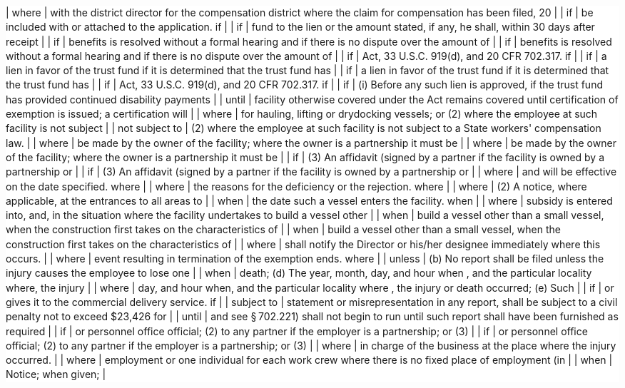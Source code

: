 | where          | with the district director for the compensation district where the claim for compensation has been filed, 20                               |
| if             | be included with or attached to the application. if                                                                                        |
| if             | fund to the lien or the amount stated, if any, he shall, within 30 days after receipt                                                      |
| if             | benefits is resolved without a formal hearing and if there is no dispute over the amount of                                                |
| if             | benefits is resolved without a formal hearing and if there is no dispute over the amount of                                                |
| if             | Act, 33 U.S.C. 919(d), and 20 CFR 702.317. if                                                                                              |
| if             | a lien in favor of the trust fund if it is determined that the trust fund has                                                              |
| if             | a lien in favor of the trust fund if it is determined that the trust fund has                                                              |
| if             | Act, 33 U.S.C. 919(d), and 20 CFR 702.317. if                                                                                              |
| if             | (i) Before any such lien is approved,  if the trust fund has provided continued disability payments                                        |
| until          | facility otherwise covered under the Act remains covered until certification of exemption is issued; a certification will                  |
| where          | for hauling, lifting or drydocking vessels; or (2) where the employee at such facility is not subject                                      |
| not subject to | (2) where the employee at such facility is not subject to  a State workers' compensation law.                                              |
| where          | be made by the owner of the facility; where the owner is a partnership it must be                                                          |
| where          | be made by the owner of the facility; where the owner is a partnership it must be                                                          |
| if             | (3) An affidavit (signed by a partner  if the facility is owned by a partnership or                                                        |
| if             | (3) An affidavit (signed by a partner  if the facility is owned by a partnership or                                                        |
| where          | and will be effective on the date specified. where                                                                                         |
| where          | the reasons for the deficiency or the rejection. where                                                                                     |
| where          | (2) A notice,  where applicable, at the entrances to all areas to                                                                          |
| when           | the date such a vessel enters the facility. when                                                                                           |
| where          | subsidy is entered into, and, in the situation where the facility undertakes to build a vessel other                                       |
| when           | build a vessel other than a small vessel, when the construction first takes on the characteristics of                                      |
| when           | build a vessel other than a small vessel, when the construction first takes on the characteristics of                                      |
| where          | shall notify the Director or his/her designee immediately where  this occurs.                                                              |
| where          | event resulting in termination of the exemption ends. where                                                                                |
| unless         | (b) No report shall be filed  unless the injury causes the employee to lose one                                                            |
| when           | death; (d) The year, month, day, and hour when , and the particular locality where, the injury                                             |
| where          | day, and hour when, and the particular locality where , the injury or death occurred; (e) Such                                             |
| if             | or gives it to the commercial delivery service. if                                                                                         |
| subject to     | statement or misrepresentation in any report, shall be subject to a civil penalty not to exceed $23,426 for                                |
| until          | and see &#167;&#8201;702.221) shall not begin to run until such report shall have been furnished as required                               |
| if             | or personnel office official; (2) to any partner if  the employer is a partnership; or (3)                                                 |
| if             | or personnel office official; (2) to any partner if  the employer is a partnership; or (3)                                                 |
| where          | in charge of the business at the place where  the injury occurred.                                                                         |
| where          | employment or one individual for each work crew where there is no fixed place of employment (in                                            |
| when           | Notice;  when  given;                                                                                                                      |